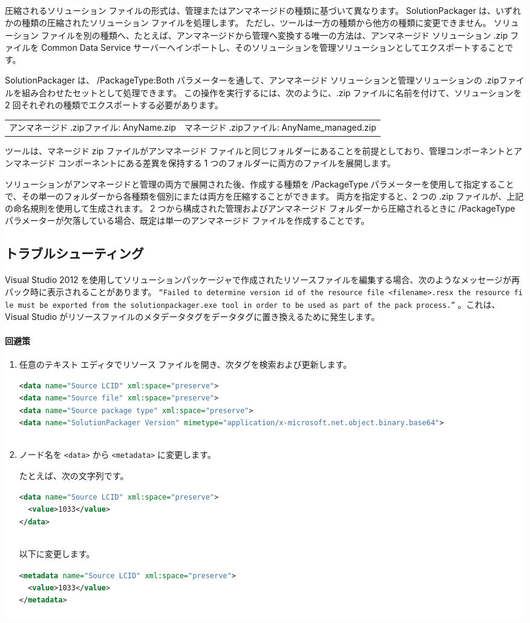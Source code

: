  圧縮されるソリューション ファイルの形式は、管理またはアンマネージドの種類に基づいて異なります。 SolutionPackager は、いずれかの種類の圧縮されたソリューション ファイルを処理します。 ただし、ツールは一方の種類から他方の種類に変更できません。 ソリューション ファイルを別の種類へ、たとえば、アンマネージドから管理へ変換する唯一の方法は、アンマネージド ソリューション .zip ファイルを Common Data Service サーバーへインポートし、そのソリューションを管理ソリューションとしてエクスポートすることです。  
  
 SolutionPackager は、 /PackageType:Both パラメーターを通して、アンマネージド ソリューションと管理ソリューションの  .zipファイルを組み合わせたセットとして処理できます。 この操作を実行するには、次のように、.zip ファイルに名前を付けて、ソリューションを 2 回それぞれの種類でエクスポートする必要があります。  
  
|||  
|-|-|  
|アンマネージド .zipファイル: AnyName.zip|マネージド .zipファイル: AnyName_managed.zip|  
  
 ツールは、マネージド zip ファイルがアンマネージド ファイルと同じフォルダーにあることを前提としており、管理コンポーネントとアンマネージド コンポーネントにある差異を保持する 1 つのフォルダーに両方のファイルを展開します。  
  
 ソリューションがアンマネージドと管理の両方で展開された後、作成する種類を  /PackageType パラメーターを使用して指定することで、その単一のフォルダーから各種類を個別にまたは両方を圧縮することができます。 両方を指定すると、2 つの .zip ファイルが、上記の命名規則を使用して生成されます。 2 つから構成された管理およびアンマネージド フォルダーから圧縮されるときに /PackageType パラメーターが欠落している場合、既定は単一のアンマネージド  ファイルを作成することです。  
  
## <a name="troubleshooting"></a>トラブルシューティング  

Visual Studio 2012 を使用してソリューションパッケージャで作成されたリソースファイルを編集する場合、次のようなメッセージが再パック時に表示されることがあります。 `“Failed to determine version id of the resource file <filename>.resx the resource file must be exported from the solutionpackager.exe tool in order to be used as part of the pack process.”` 。これは、 Visual Studio がリソースファイルのメタデータタグをデータタグに置き換えるために発生します。  
  
#### <a name="workaround"></a>回避策  
  
1. 任意のテキスト エディタでリソース ファイルを開き、次タグを検索および更新します。  
  
   ```xml  
   <data name="Source LCID" xml:space="preserve">  
   <data name="Source file" xml:space="preserve">  
   <data name="Source package type" xml:space="preserve">  
   <data name="SolutionPackager Version" mimetype="application/x-microsoft.net.object.binary.base64">  
  
   ```  
  
2. ノード名を `<data>` から `<metadata>` に変更します。  
  
    たとえば、次の文字列です。  
  
   ```xml  
   <data name="Source LCID" xml:space="preserve">  
     <value>1033</value>  
   </data>  
  
   ```  
  
    以下に変更します。  
  
   ```xml  
   <metadata name="Source LCID" xml:space="preserve">  
     <value>1033</value>  
   </metadata>  
  
   ```  
  